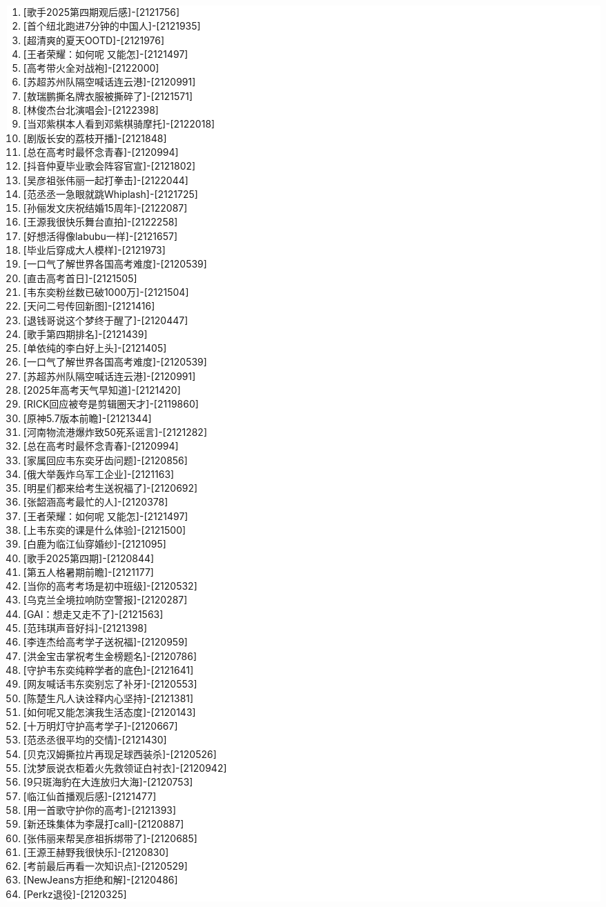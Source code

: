 1. [歌手2025第四期观后感]-[2121756]
1. [首个纽北跑进7分钟的中国人]-[2121935]
1. [超清爽的夏天OOTD]-[2121976]
1. [王者荣耀：如何呢 又能怎]-[2121497]
1. [高考带火全对战袍]-[2122000]
1. [苏超苏州队隔空喊话连云港]-[2120991]
1. [敖瑞鹏撕名牌衣服被撕碎了]-[2121571]
1. [林俊杰台北演唱会]-[2122398]
1. [当邓紫棋本人看到邓紫棋骑摩托]-[2122018]
1. [剧版长安的荔枝开播]-[2121848]
1. [总在高考时最怀念青春]-[2120994]
1. [抖音仲夏毕业歌会阵容官宣]-[2121802]
1. [吴彦祖张伟丽一起打拳击]-[2122044]
1. [范丞丞一急眼就跳Whiplash]-[2121725]
1. [孙俪发文庆祝结婚15周年]-[2122087]
1. [王源我很快乐舞台直拍]-[2122258]
1. [好想活得像labubu一样]-[2121657]
1. [毕业后穿成大人模样]-[2121973]
1. [一口气了解世界各国高考难度]-[2120539]
1. [直击高考首日]-[2121505]
1. [韦东奕粉丝数已破1000万]-[2121504]
1. [天问二号传回新图]-[2121416]
1. [退钱哥说这个梦终于醒了]-[2120447]
1. [歌手第四期排名]-[2121439]
1. [单依纯的李白好上头]-[2121405]
1. [一口气了解世界各国高考难度]-[2120539]
1. [苏超苏州队隔空喊话连云港]-[2120991]
1. [2025年高考天气早知道]-[2121420]
1. [RICK回应被夸是剪辑圈天才]-[2119860]
1. [原神5.7版本前瞻]-[2121344]
1. [河南物流港爆炸致50死系谣言]-[2121282]
1. [总在高考时最怀念青春]-[2120994]
1. [家属回应韦东奕牙齿问题]-[2120856]
1. [俄大举轰炸乌军工企业]-[2121163]
1. [明星们都来给考生送祝福了]-[2120692]
1. [张韶涵高考最忙的人]-[2120378]
1. [王者荣耀：如何呢 又能怎]-[2121497]
1. [上韦东奕的课是什么体验]-[2121500]
1. [白鹿为临江仙穿婚纱]-[2121095]
1. [歌手2025第四期]-[2120844]
1. [第五人格暑期前瞻]-[2121177]
1. [当你的高考考场是初中班级]-[2120532]
1. [乌克兰全境拉响防空警报]-[2120287]
1. [GAI：想走又走不了]-[2121563]
1. [范玮琪声音好抖]-[2121398]
1. [李连杰给高考学子送祝福]-[2120959]
1. [洪金宝击掌祝考生金榜题名]-[2120786]
1. [守护韦东奕纯粹学者的底色]-[2121641]
1. [网友喊话韦东奕别忘了补牙]-[2120553]
1. [陈楚生凡人诀诠释内心坚持]-[2121381]
1. [如何呢又能怎演我生活态度]-[2120143]
1. [十万明灯守护高考学子]-[2120667]
1. [范丞丞很平均的交情]-[2121430]
1. [贝克汉姆撕拉片再现足球西装杀]-[2120526]
1. [沈梦辰说衣柜着火先救领证白衬衣]-[2120942]
1. [9只斑海豹在大连放归大海]-[2120753]
1. [临江仙首播观后感]-[2121477]
1. [用一首歌守护你的高考]-[2121393]
1. [新还珠集体为李晟打call]-[2120887]
1. [张伟丽来帮吴彦祖拆绑带了]-[2120685]
1. [王源王赫野我很快乐]-[2120830]
1. [考前最后再看一次知识点]-[2120529]
1. [NewJeans方拒绝和解]-[2120486]
1. [Perkz退役]-[2120325]